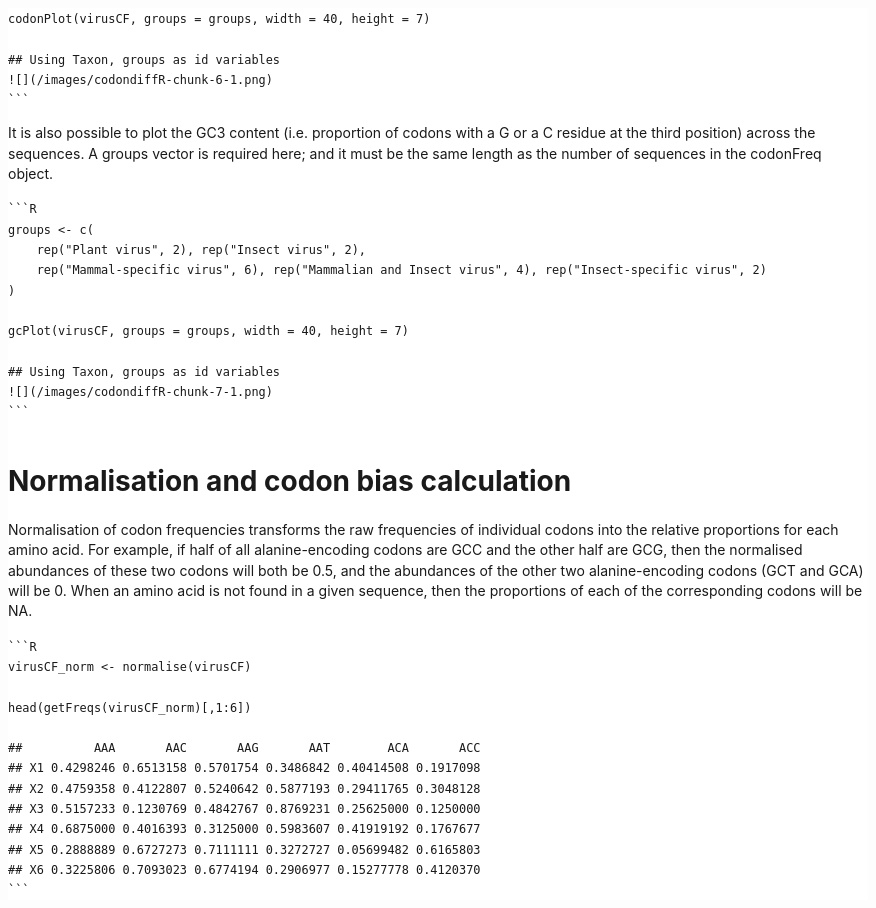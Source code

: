     codonPlot(virusCF, groups = groups, width = 40, height = 7)

    ## Using Taxon, groups as id variables
    ![](/images/codondiffR-chunk-6-1.png)
    ```



It is also possible to plot the GC3 content (i.e. proportion of codons with a G or a C residue at the third position) across the sequences. A groups vector is required here; and it must be the same length as the number of sequences in the codonFreq object.

    ```R
    groups <- c(
        rep("Plant virus", 2), rep("Insect virus", 2),
        rep("Mammal-specific virus", 6), rep("Mammalian and Insect virus", 4), rep("Insect-specific virus", 2)
    )

    gcPlot(virusCF, groups = groups, width = 40, height = 7)

    ## Using Taxon, groups as id variables
    ![](/images/codondiffR-chunk-7-1.png)
    ```



# Normalisation and codon bias calculation

Normalisation of codon frequencies transforms the raw frequencies of individual codons into the relative proportions for each amino acid. For example, if half of all alanine-encoding codons are GCC and the other half are GCG, then the normalised abundances of these two codons will both be 0.5, and the abundances of the other two alanine-encoding codons (GCT and GCA) will be 0. When an amino acid is not found in a given sequence, then the proportions of each of the corresponding codons will be NA.

    ```R
    virusCF_norm <- normalise(virusCF)

    head(getFreqs(virusCF_norm)[,1:6])

    ##          AAA       AAC       AAG       AAT        ACA       ACC
    ## X1 0.4298246 0.6513158 0.5701754 0.3486842 0.40414508 0.1917098
    ## X2 0.4759358 0.4122807 0.5240642 0.5877193 0.29411765 0.3048128
    ## X3 0.5157233 0.1230769 0.4842767 0.8769231 0.25625000 0.1250000
    ## X4 0.6875000 0.4016393 0.3125000 0.5983607 0.41919192 0.1767677
    ## X5 0.2888889 0.6727273 0.7111111 0.3272727 0.05699482 0.6165803
    ## X6 0.3225806 0.7093023 0.6774194 0.2906977 0.15277778 0.4120370
    ```

